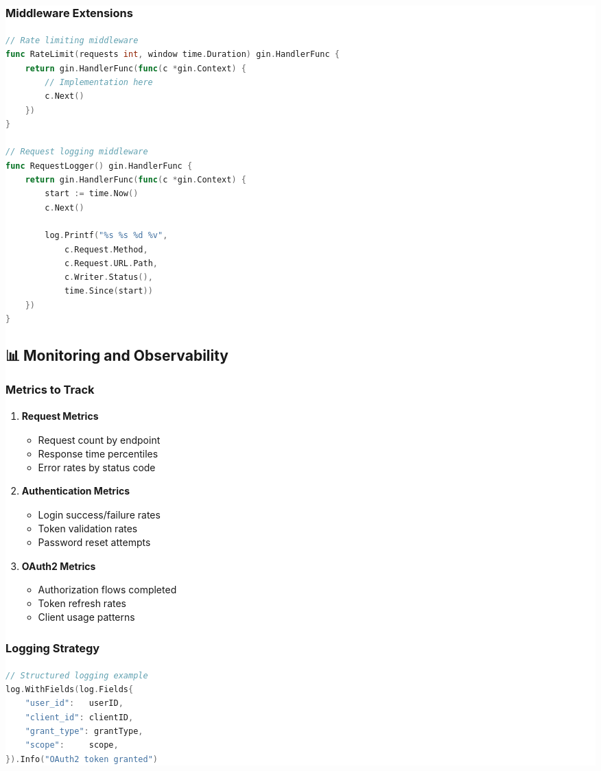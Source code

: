 ### Middleware Extensions

```go
// Rate limiting middleware
func RateLimit(requests int, window time.Duration) gin.HandlerFunc {
    return gin.HandlerFunc(func(c *gin.Context) {
        // Implementation here
        c.Next()
    })
}

// Request logging middleware
func RequestLogger() gin.HandlerFunc {
    return gin.HandlerFunc(func(c *gin.Context) {
        start := time.Now()
        c.Next()
        
        log.Printf("%s %s %d %v",
            c.Request.Method,
            c.Request.URL.Path,
            c.Writer.Status(),
            time.Since(start))
    })
}
```

## 📊 Monitoring and Observability

### Metrics to Track

1. **Request Metrics**
   - Request count by endpoint
   - Response time percentiles
   - Error rates by status code

2. **Authentication Metrics**
   - Login success/failure rates
   - Token validation rates
   - Password reset attempts

3. **OAuth2 Metrics**
   - Authorization flows completed
   - Token refresh rates
   - Client usage patterns

### Logging Strategy

```go
// Structured logging example
log.WithFields(log.Fields{
    "user_id":   userID,
    "client_id": clientID,
    "grant_type": grantType,
    "scope":     scope,
}).Info("OAuth2 token granted")
```

